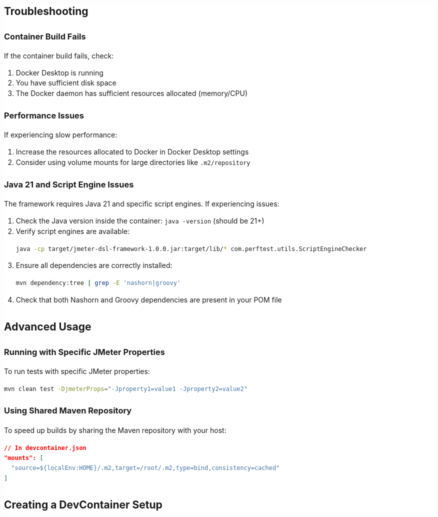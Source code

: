 ## Troubleshooting

### Container Build Fails

If the container build fails, check:

1. Docker Desktop is running
2. You have sufficient disk space
3. The Docker daemon has sufficient resources allocated (memory/CPU)

### Performance Issues

If experiencing slow performance:

1. Increase the resources allocated to Docker in Docker Desktop settings
2. Consider using volume mounts for large directories like `.m2/repository`

### Java 21 and Script Engine Issues

The framework requires Java 21 and specific script engines. If experiencing issues:

1. Check the Java version inside the container: `java -version` (should be 21+)
2. Verify script engines are available:
   ```bash
   java -cp target/jmeter-dsl-framework-1.0.0.jar:target/lib/* com.perftest.utils.ScriptEngineChecker
   ```
3. Ensure all dependencies are correctly installed:
   ```bash
   mvn dependency:tree | grep -E 'nashorn|groovy'
   ```
4. Check that both Nashorn and Groovy dependencies are present in your POM file

## Advanced Usage

### Running with Specific JMeter Properties

To run tests with specific JMeter properties:

```bash
mvn clean test -DjmeterProps="-Jproperty1=value1 -Jproperty2=value2"
```

### Using Shared Maven Repository

To speed up builds by sharing the Maven repository with your host:

```json
// In devcontainer.json
"mounts": [
  "source=${localEnv:HOME}/.m2,target=/root/.m2,type=bind,consistency=cached"
]
```

## Creating a DevContainer Setup
